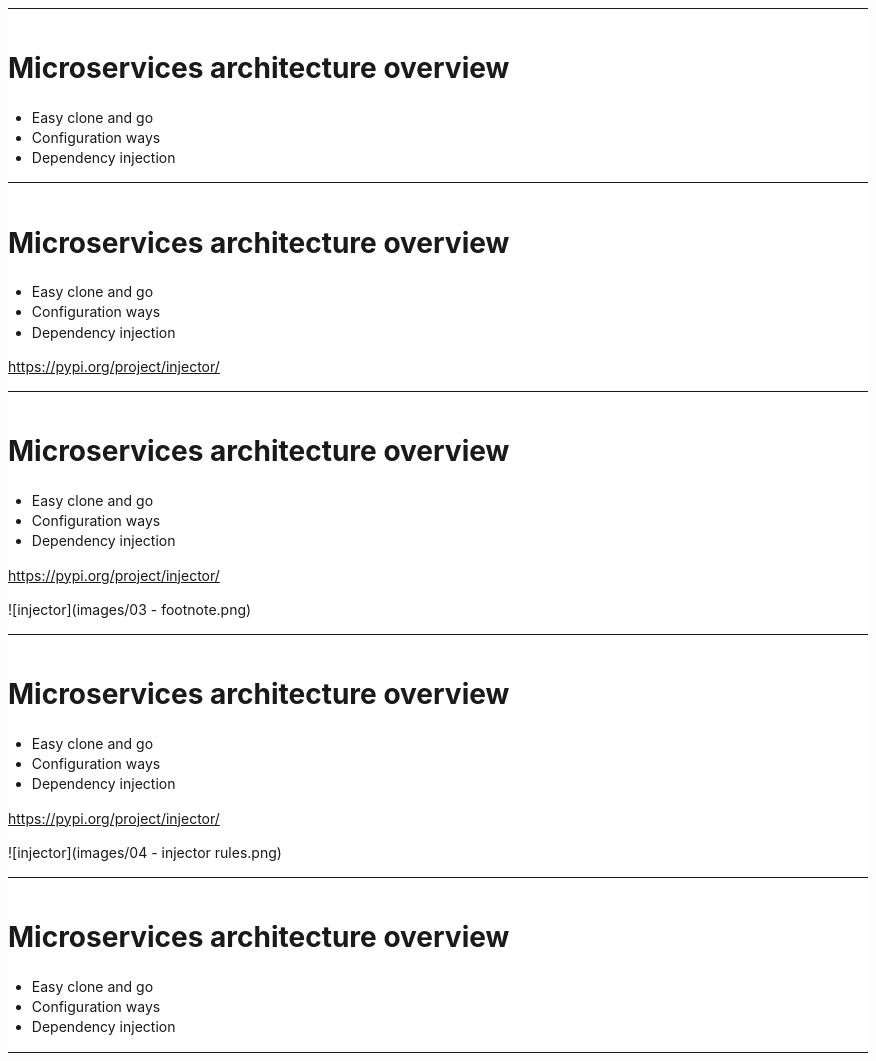 
---

# Microservices architecture overview

- Easy clone and go
- Configuration ways
- Dependency injection

---

# Microservices architecture overview

- Easy clone and go
- Configuration ways
- Dependency injection

https://pypi.org/project/injector/

---

# Microservices architecture overview

- Easy clone and go
- Configuration ways
- Dependency injection

https://pypi.org/project/injector/

![injector](images/03 - footnote.png)

---

# Microservices architecture overview

- Easy clone and go
- Configuration ways
- Dependency injection

https://pypi.org/project/injector/

![injector](images/04 - injector rules.png)

---

# Microservices architecture overview

- Easy clone and go
- Configuration ways
- Dependency injection

---